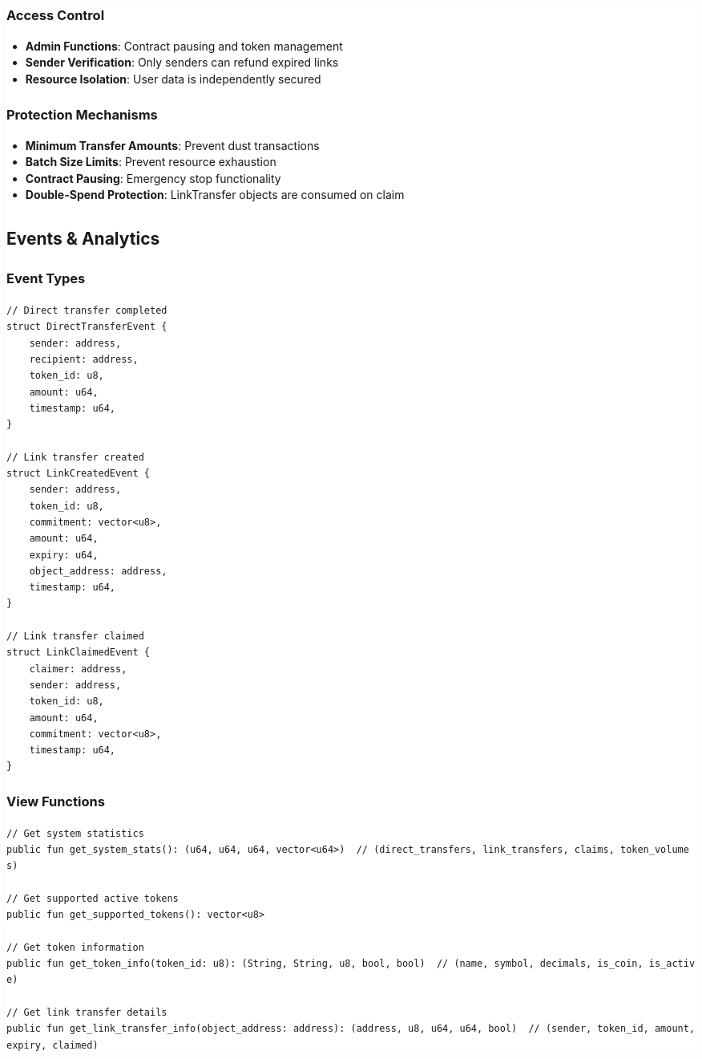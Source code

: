 ### Access Control
- **Admin Functions**: Contract pausing and token management
- **Sender Verification**: Only senders can refund expired links
- **Resource Isolation**: User data is independently secured

### Protection Mechanisms
- **Minimum Transfer Amounts**: Prevent dust transactions
- **Batch Size Limits**: Prevent resource exhaustion
- **Contract Pausing**: Emergency stop functionality
- **Double-Spend Protection**: LinkTransfer objects are consumed on claim

## Events & Analytics

### Event Types
```move
// Direct transfer completed
struct DirectTransferEvent {
    sender: address,
    recipient: address,
    token_id: u8,
    amount: u64,
    timestamp: u64,
}

// Link transfer created
struct LinkCreatedEvent {
    sender: address,
    token_id: u8,
    commitment: vector<u8>,
    amount: u64,
    expiry: u64,
    object_address: address,
    timestamp: u64,
}

// Link transfer claimed
struct LinkClaimedEvent {
    claimer: address,
    sender: address,
    token_id: u8,
    amount: u64,
    commitment: vector<u8>,
    timestamp: u64,
}
```

### View Functions
```move
// Get system statistics
public fun get_system_stats(): (u64, u64, u64, vector<u64>)  // (direct_transfers, link_transfers, claims, token_volumes)

// Get supported active tokens
public fun get_supported_tokens(): vector<u8>

// Get token information
public fun get_token_info(token_id: u8): (String, String, u8, bool, bool)  // (name, symbol, decimals, is_coin, is_active)

// Get link transfer details
public fun get_link_transfer_info(object_address: address): (address, u8, u64, u64, bool)  // (sender, token_id, amount, expiry, claimed)
```